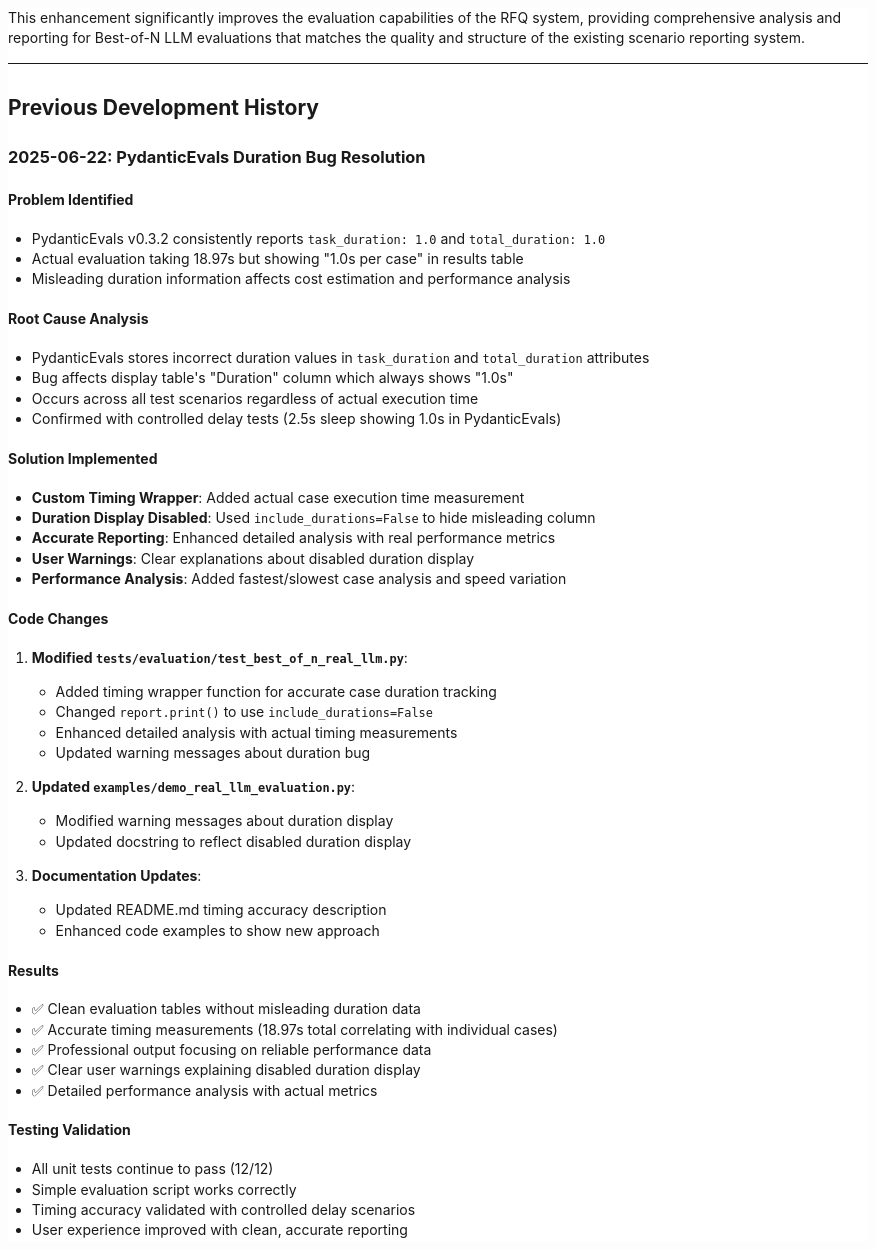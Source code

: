 This enhancement significantly improves the evaluation capabilities of the RFQ system, providing comprehensive analysis and reporting for Best-of-N LLM evaluations that matches the quality and structure of the existing scenario reporting system.

---

## Previous Development History

### 2025-06-22: PydanticEvals Duration Bug Resolution

#### Problem Identified
- PydanticEvals v0.3.2 consistently reports `task_duration: 1.0` and `total_duration: 1.0` 
- Actual evaluation taking 18.97s but showing "1.0s per case" in results table
- Misleading duration information affects cost estimation and performance analysis

#### Root Cause Analysis
- PydanticEvals stores incorrect duration values in `task_duration` and `total_duration` attributes
- Bug affects display table's "Duration" column which always shows "1.0s"
- Occurs across all test scenarios regardless of actual execution time
- Confirmed with controlled delay tests (2.5s sleep showing 1.0s in PydanticEvals)

#### Solution Implemented
- **Custom Timing Wrapper**: Added actual case execution time measurement
- **Duration Display Disabled**: Used `include_durations=False` to hide misleading column
- **Accurate Reporting**: Enhanced detailed analysis with real performance metrics
- **User Warnings**: Clear explanations about disabled duration display
- **Performance Analysis**: Added fastest/slowest case analysis and speed variation

#### Code Changes
1. **Modified `tests/evaluation/test_best_of_n_real_llm.py`**:
   - Added timing wrapper function for accurate case duration tracking
   - Changed `report.print()` to use `include_durations=False`
   - Enhanced detailed analysis with actual timing measurements
   - Updated warning messages about duration bug

2. **Updated `examples/demo_real_llm_evaluation.py`**:
   - Modified warning messages about duration display
   - Updated docstring to reflect disabled duration display

3. **Documentation Updates**:
   - Updated README.md timing accuracy description
   - Enhanced code examples to show new approach

#### Results
- ✅ Clean evaluation tables without misleading duration data
- ✅ Accurate timing measurements (18.97s total correlating with individual cases)
- ✅ Professional output focusing on reliable performance data
- ✅ Clear user warnings explaining disabled duration display
- ✅ Detailed performance analysis with actual metrics

#### Testing Validation
- All unit tests continue to pass (12/12)
- Simple evaluation script works correctly
- Timing accuracy validated with controlled delay scenarios
- User experience improved with clean, accurate reporting
